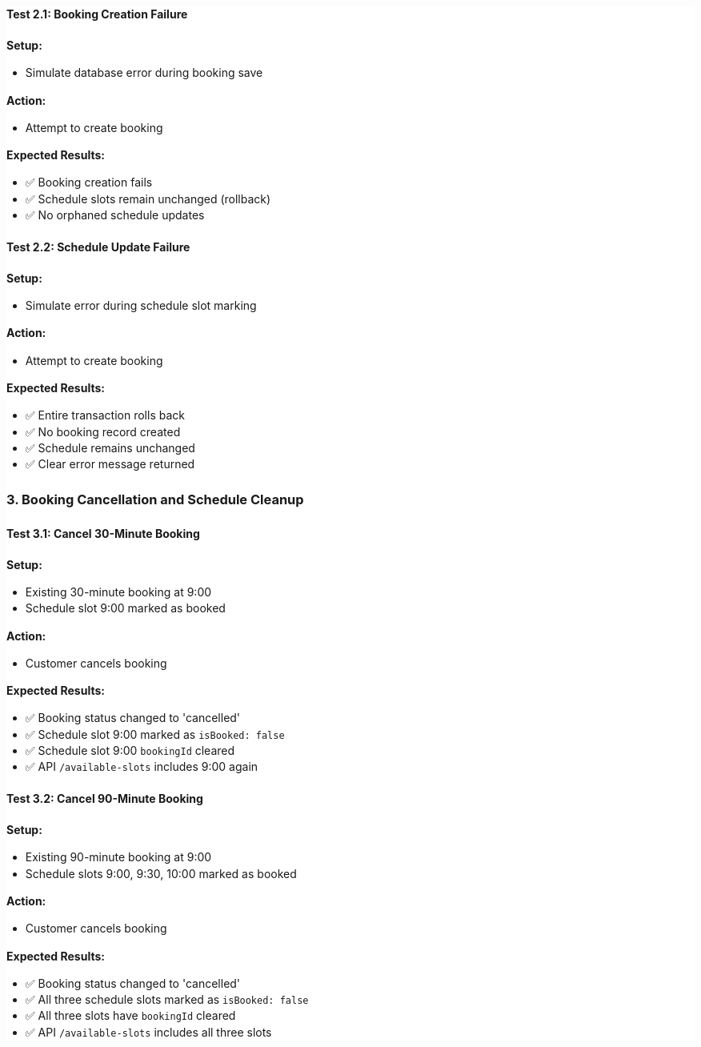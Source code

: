 #### Test 2.1: Booking Creation Failure
**Setup:**
- Simulate database error during booking save

**Action:**
- Attempt to create booking

**Expected Results:**
- ✅ Booking creation fails
- ✅ Schedule slots remain unchanged (rollback)
- ✅ No orphaned schedule updates

#### Test 2.2: Schedule Update Failure
**Setup:**
- Simulate error during schedule slot marking

**Action:**
- Attempt to create booking

**Expected Results:**
- ✅ Entire transaction rolls back
- ✅ No booking record created
- ✅ Schedule remains unchanged
- ✅ Clear error message returned

### 3. Booking Cancellation and Schedule Cleanup

#### Test 3.1: Cancel 30-Minute Booking
**Setup:**
- Existing 30-minute booking at 9:00
- Schedule slot 9:00 marked as booked

**Action:**
- Customer cancels booking

**Expected Results:**
- ✅ Booking status changed to 'cancelled'
- ✅ Schedule slot 9:00 marked as `isBooked: false`
- ✅ Schedule slot 9:00 `bookingId` cleared
- ✅ API `/available-slots` includes 9:00 again

#### Test 3.2: Cancel 90-Minute Booking
**Setup:**
- Existing 90-minute booking at 9:00
- Schedule slots 9:00, 9:30, 10:00 marked as booked

**Action:**
- Customer cancels booking

**Expected Results:**
- ✅ Booking status changed to 'cancelled'
- ✅ All three schedule slots marked as `isBooked: false`
- ✅ All three slots have `bookingId` cleared
- ✅ API `/available-slots` includes all three slots
